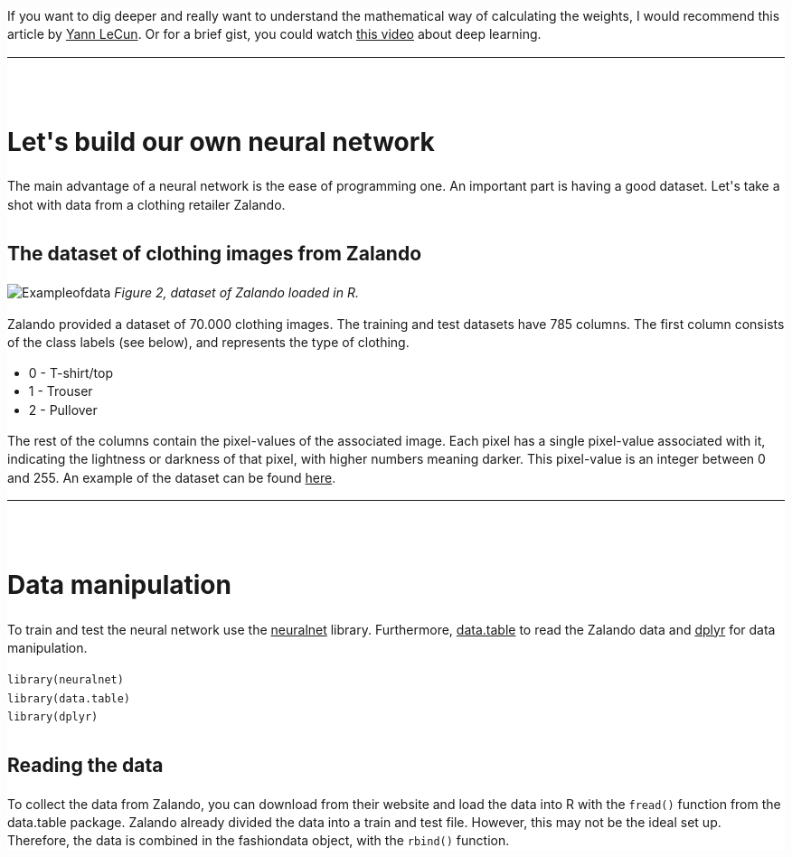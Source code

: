 If you want to dig deeper and really want to understand the mathematical way of calculating the weights, I would recommend this article by [Yann LeCun](http://pages.cs.wisc.edu/~dyer/cs540/handouts/deep-learning-nature2015.pdf). Or for a brief gist, you could watch [this video](https://www.youtube.com/watch?v=BFdMrDOx_CM) about deep learning.

---
&nbsp;


# Let's build our own neural network
The main advantage of a neural network is the ease of programming one. An important part is having a good dataset. Let's take a shot with data from a clothing retailer Zalando.

## The dataset of clothing images from Zalando
![Exampleofdata](https://i.imgur.com/dlvZNz1.png)
*Figure 2, dataset of Zalando loaded in R.*

Zalando provided a dataset of 70.000 clothing images. The training and test datasets have 785 columns. The first column consists of the class labels (see below), and represents the type of clothing. 

- 0 - T-shirt/top
- 1 - Trouser
- 2 - Pullover

The rest of the columns contain the pixel-values of the associated image. Each pixel has a single pixel-value associated with it, indicating the lightness or darkness of that pixel, with higher numbers meaning darker. This pixel-value is an integer between 0 and 255. An example of the dataset can be found [here](https://www.kaggle.com/zalando-research/fashionmnist/data).

---

&nbsp;
&nbsp;

# Data manipulation

To train and test the neural network use the [neuralnet](https://cran.r-project.org/web/packages/neuralnet/neuralnet.pdf) library. Furthermore, [data.table](https://cran.r-project.org/web/packages/data.table/data.table.pdf) to read the Zalando data and [dplyr](https://cran.r-project.org/web/packages/dplyr/dplyr.pdf) for data manipulation.

```{r}
library(neuralnet)
library(data.table)
library(dplyr)
```

## Reading the data
To collect the data from Zalando, you can download from their website and load the data into R with the ```fread()``` function from the data.table package. Zalando already divided the data into a train and test file. However, this may not be the ideal set up. Therefore, the data is combined in the fashiondata object, with the ```rbind()``` function.
